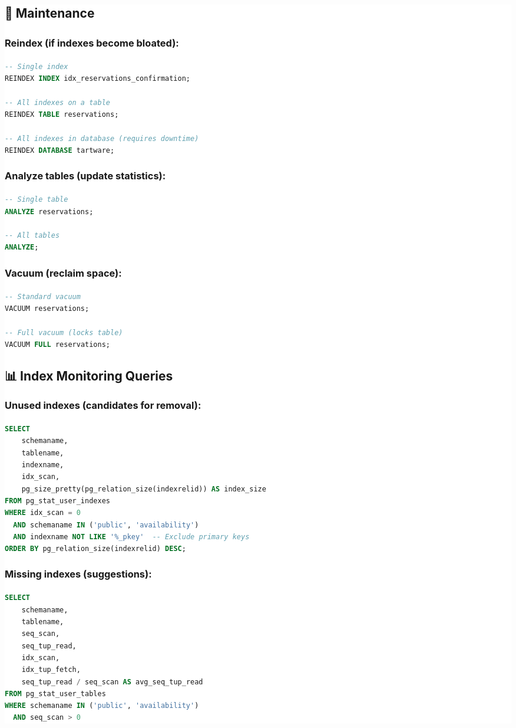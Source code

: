 ## 🔧 Maintenance

### Reindex (if indexes become bloated):
```sql
-- Single index
REINDEX INDEX idx_reservations_confirmation;

-- All indexes on a table
REINDEX TABLE reservations;

-- All indexes in database (requires downtime)
REINDEX DATABASE tartware;
```

### Analyze tables (update statistics):
```sql
-- Single table
ANALYZE reservations;

-- All tables
ANALYZE;
```

### Vacuum (reclaim space):
```sql
-- Standard vacuum
VACUUM reservations;

-- Full vacuum (locks table)
VACUUM FULL reservations;
```

## 📊 Index Monitoring Queries

### Unused indexes (candidates for removal):
```sql
SELECT
    schemaname,
    tablename,
    indexname,
    idx_scan,
    pg_size_pretty(pg_relation_size(indexrelid)) AS index_size
FROM pg_stat_user_indexes
WHERE idx_scan = 0
  AND schemaname IN ('public', 'availability')
  AND indexname NOT LIKE '%_pkey'  -- Exclude primary keys
ORDER BY pg_relation_size(indexrelid) DESC;
```

### Missing indexes (suggestions):
```sql
SELECT
    schemaname,
    tablename,
    seq_scan,
    seq_tup_read,
    idx_scan,
    idx_tup_fetch,
    seq_tup_read / seq_scan AS avg_seq_tup_read
FROM pg_stat_user_tables
WHERE schemaname IN ('public', 'availability')
  AND seq_scan > 0
```